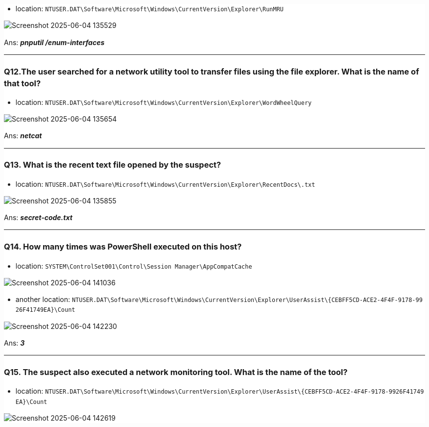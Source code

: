 - location: `NTUSER.DAT\Software\Microsoft\Windows\CurrentVersion\Explorer\RunMRU`

![Screenshot 2025-06-04 135529](https://github.com/user-attachments/assets/6185cbbf-ce84-4048-a861-9d034bbf9998)

Ans: ***pnputil /enum-interfaces***

---


### Q12.The user searched for a network utility tool to transfer files using the file explorer. What is the name of that tool?

- location: `NTUSER.DAT\Software\Microsoft\Windows\CurrentVersion\Explorer\WordWheelQuery`

![Screenshot 2025-06-04 135654](https://github.com/user-attachments/assets/c5a73665-878d-4f5e-aa23-3605fec51819)

Ans: ***netcat***

---

### Q13. What is the recent text file opened by the suspect?

- location: `NTUSER.DAT\Software\Microsoft\Windows\CurrentVersion\Explorer\RecentDocs\.txt` 

![Screenshot 2025-06-04 135855](https://github.com/user-attachments/assets/b61f35a4-6169-4336-9580-06d8f1d4f8fd)


Ans: ***secret-code.txt***

---

### Q14. How many times was PowerShell executed on this host?

- location: `SYSTEM\ControlSet001\Control\Session Manager\AppCompatCache`

![Screenshot 2025-06-04 141036](https://github.com/user-attachments/assets/edc28f3a-d7d7-4bca-865d-f2fe5fcea9d0)

- another location: `NTUSER.DAT\Software\Microsoft\Windows\CurrentVersion\Explorer\UserAssist\{CEBFF5CD-ACE2-4F4F-9178-9926F41749EA}\Count`

![Screenshot 2025-06-04 142230](https://github.com/user-attachments/assets/5e0f69fe-0545-4e00-9c27-ae45a80754d6)

Ans: ***3***

---

### Q15. The suspect also executed a network monitoring tool. What is the name of the tool?

- location: `NTUSER.DAT\Software\Microsoft\Windows\CurrentVersion\Explorer\UserAssist\{CEBFF5CD-ACE2-4F4F-9178-9926F41749EA}\Count`

![Screenshot 2025-06-04 142619](https://github.com/user-attachments/assets/b0e9b575-cddf-4dab-84e7-ed8bffa27d27)
